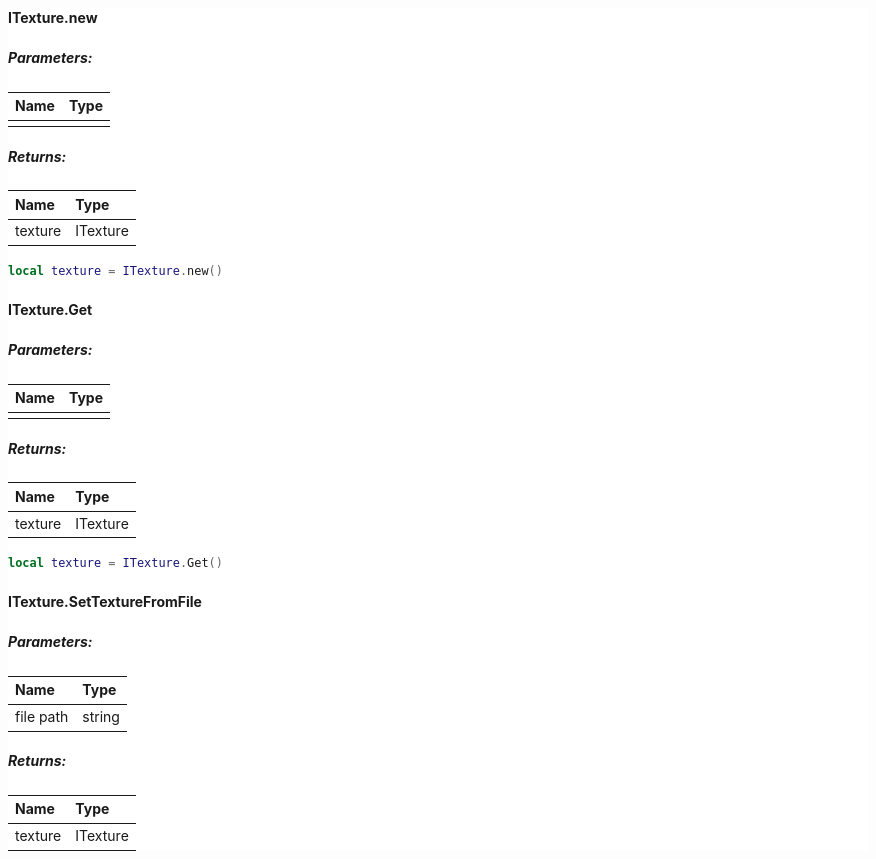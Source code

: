 #### ITexture.new


##### Parameters:

| Name | Type |
| :--- | :--- | 
| | | 

##### Returns:

| Name | Type | 
| :--- | :--- |
| texture | ITexture | 


```lua
local texture = ITexture.new()
```


#### ITexture.Get


##### Parameters:

| Name | Type |
| :--- | :--- | 
| | | 

##### Returns:

| Name | Type | 
| :--- | :--- |
| texture | ITexture | 


```lua
local texture = ITexture.Get()
```


#### ITexture.SetTextureFromFile


##### Parameters:

| Name | Type |
| :--- | :--- | 
| file path | string | 

##### Returns:

| Name | Type | 
| :--- | :--- |
| texture | ITexture | 
